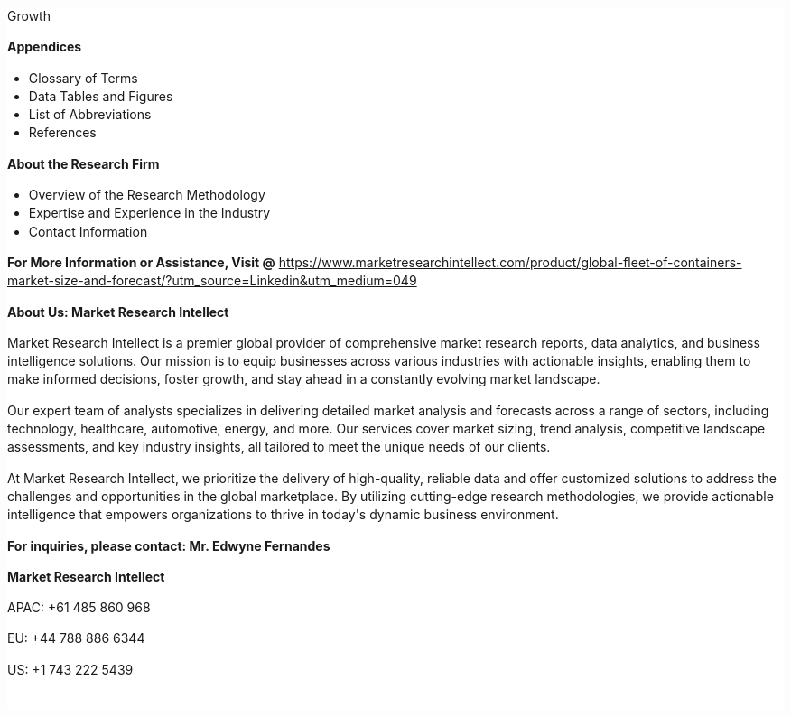Growth</li></ul><p><strong>Appendices</strong></p><ul><li>Glossary of Terms</li><li>Data Tables and Figures</li><li>List of Abbreviations</li><li>References</li></ul><p><strong>About the Research Firm</strong></p><ul><li>Overview of the Research Methodology</li><li>Expertise and Experience in the Industry</li><li>Contact Information</li></ul></div><div class="article-main__content" data-test-id="publishing-text-block"><p><span class="font-[700]"><strong>For More Information or Assistance, Visit @</strong>&nbsp;<a href="https://www.marketresearchintellect.com/product/global-fleet-of-containers-market-size-and-forecast/?utm_source=Linkedin&utm_medium=049">https://www.marketresearchintellect.com/product/global-fleet-of-containers-market-size-and-forecast/?utm_source=Linkedin&utm_medium=049</a></span></p><p><strong>About Us: Market Research Intellect</strong></p><p>Market Research Intellect is a premier global provider of comprehensive market research reports, data analytics, and business intelligence solutions. Our mission is to equip businesses across various industries with actionable insights, enabling them to make informed decisions, foster growth, and stay ahead in a constantly evolving market landscape.</p><p>Our expert team of analysts specializes in delivering detailed market analysis and forecasts across a range of sectors, including technology, healthcare, automotive, energy, and more. Our services cover market sizing, trend analysis, competitive landscape assessments, and key industry insights, all tailored to meet the unique needs of our clients.</p><p>At Market Research Intellect, we prioritize the delivery of high-quality, reliable data and offer customized solutions to address the challenges and opportunities in the global marketplace. By utilizing cutting-edge research methodologies, we provide actionable intelligence that empowers organizations to thrive in today's dynamic business environment.</p><p><strong>For inquiries, please contact: Mr. Edwyne Fernandes</strong></p><p><strong>Market Research Intellect</strong></p><p>APAC: +61 485 860 968</p><p>EU: +44 788 886 6344</p><p>US: +1 743 222 5439</p></div><div class="article-main__content" data-test-id="publishing-text-block">&nbsp;</div>
